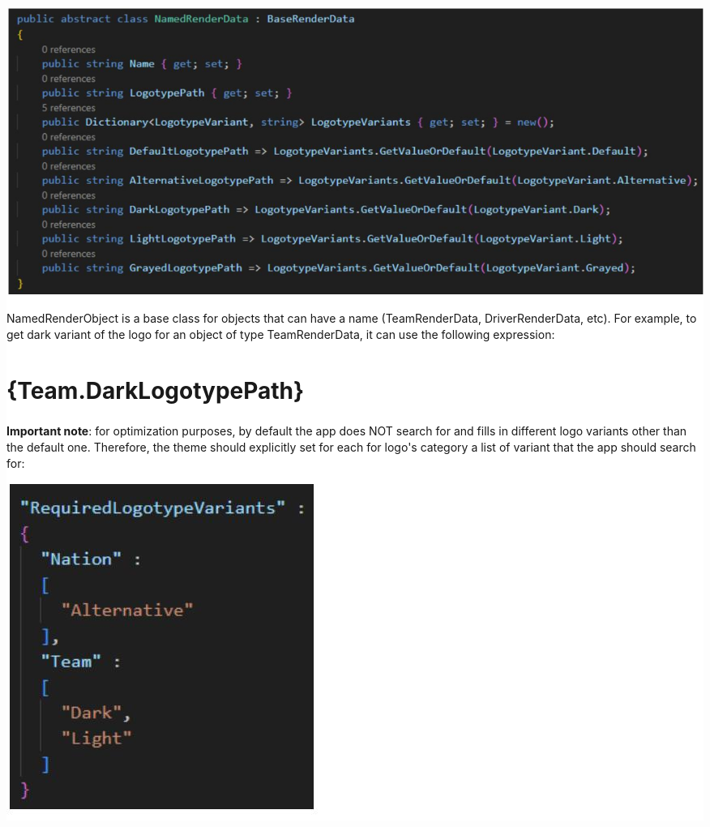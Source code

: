 ![](_page_15_Picture_3.jpeg)

NamedRenderObject is a base class for objects that can have a name (TeamRenderData, DriverRenderData, etc). For example, to get dark variant of the logo for an object of type TeamRenderData, it can use the following expression:

# {Team.DarkLogotypePath}

**Important note**: for optimization purposes, by default the app does NOT search for and fills in different logo variants other than the default one. Therefore, the theme should explicitly set for each for logo's сategory a list of variant that the app should search for:

![](_page_15_Picture_7.jpeg)

